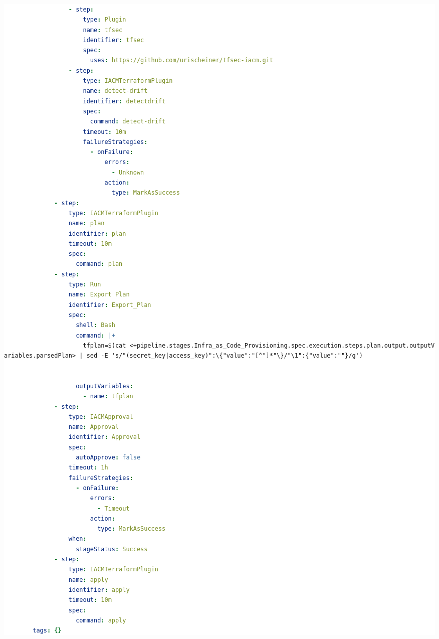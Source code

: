 ```YAML
                  - step:
                      type: Plugin
                      name: tfsec
                      identifier: tfsec
                      spec:
                        uses: https://github.com/urischeiner/tfsec-iacm.git
                  - step:
                      type: IACMTerraformPlugin
                      name: detect-drift
                      identifier: detectdrift
                      spec:
                        command: detect-drift
                      timeout: 10m
                      failureStrategies:
                        - onFailure:
                            errors:
                              - Unknown
                            action:
                              type: MarkAsSuccess
              - step:
                  type: IACMTerraformPlugin
                  name: plan
                  identifier: plan
                  timeout: 10m
                  spec:
                    command: plan
              - step:
                  type: Run
                  name: Export Plan
                  identifier: Export_Plan
                  spec:
                    shell: Bash
                    command: |+
                      tfplan=$(cat <+pipeline.stages.Infra_as_Code_Provisioning.spec.execution.steps.plan.output.outputVariables.parsedPlan> | sed -E 's/"(secret_key|access_key)":\{"value":"[^"]*"\}/"\1":{"value":""}/g')


                    outputVariables:
                      - name: tfplan
              - step:
                  type: IACMApproval
                  name: Approval
                  identifier: Approval
                  spec:
                    autoApprove: false
                  timeout: 1h
                  failureStrategies:
                    - onFailure:
                        errors:
                          - Timeout
                        action:
                          type: MarkAsSuccess
                  when:
                    stageStatus: Success
              - step:
                  type: IACMTerraformPlugin
                  name: apply
                  identifier: apply
                  timeout: 10m
                  spec:
                    command: apply
        tags: {}
```